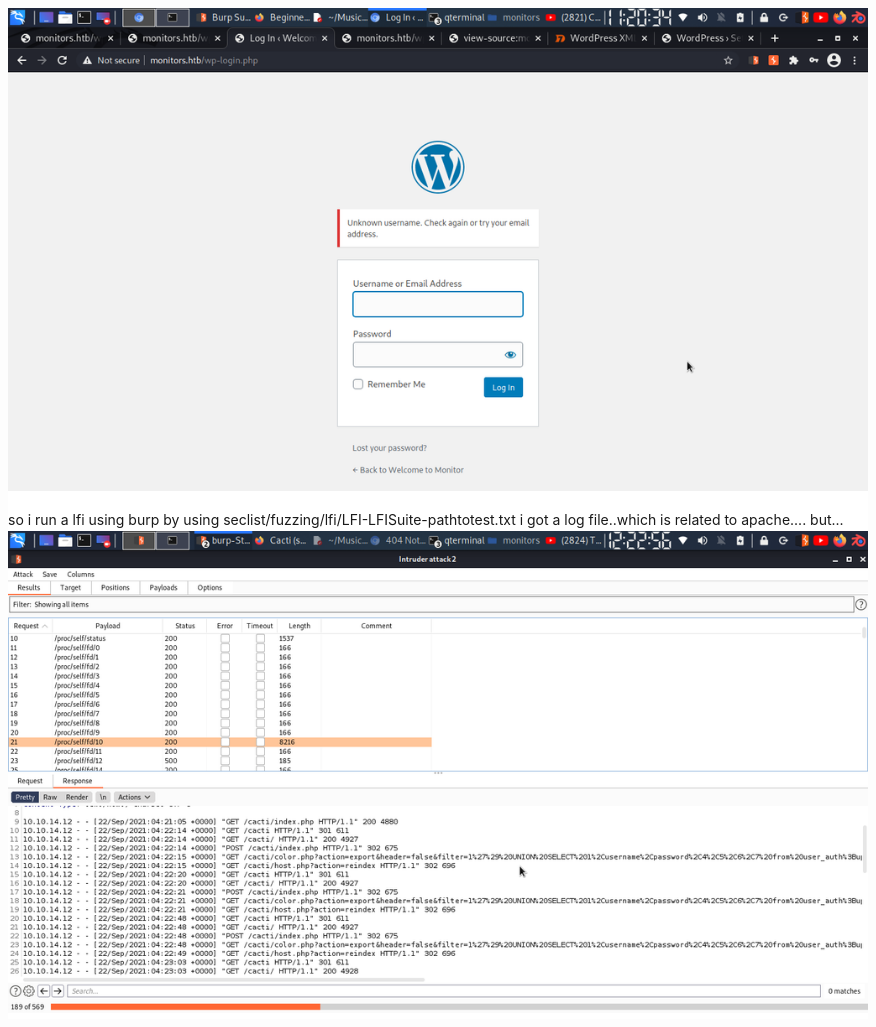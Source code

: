 ![10](/assets/images/htb/hard/monitor/10.png)

so i run a lfi using burp by using seclist/fuzzing/lfi/LFI-LFISuite-pathtotest.txt i got a log file..which is related to apache....
but...
![12](/assets/images/htb/hard/monitor/12.png)
